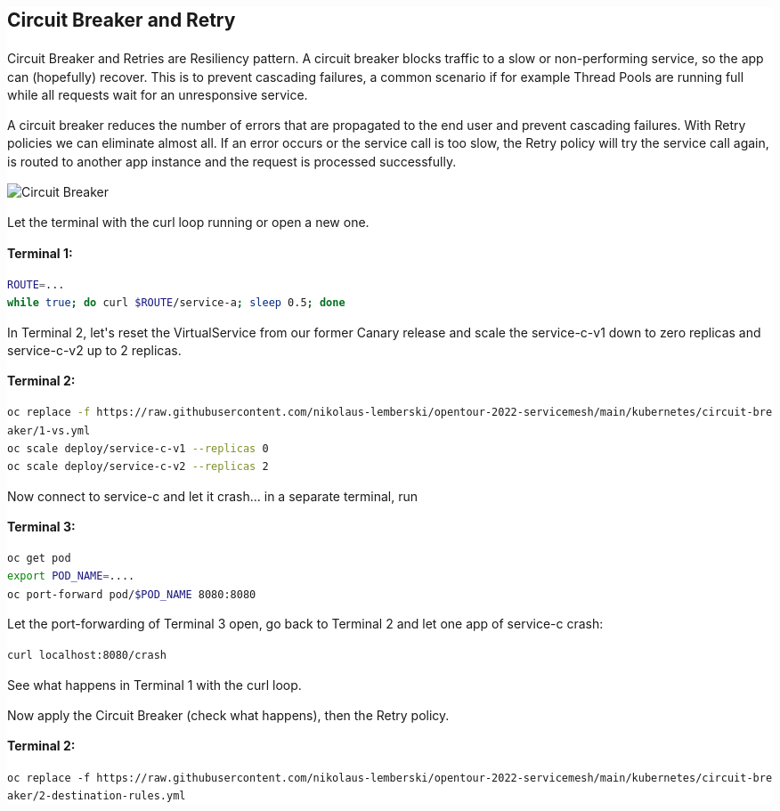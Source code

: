 ## Circuit Breaker and Retry

Circuit Breaker and Retries are Resiliency pattern. A circuit breaker blocks traffic to a slow or non-performing service, so the app can (hopefully) recover. This is to prevent cascading failures, a common scenario if for example Thread Pools are running full while all requests wait for an unresponsive service.

A circuit breaker reduces the number of errors that are propagated to the end user and prevent cascading failures. With Retry policies we can eliminate almost all. If an error occurs or the service call is too slow, the Retry policy will try the service call again, is routed to another app instance and the request is processed successfully.

![Circuit Breaker](docs/diagrams/circuit_breaker.png)

Let the terminal with the curl loop running or open a new one.

**Terminal 1:**
```sh
ROUTE=...
while true; do curl $ROUTE/service-a; sleep 0.5; done
```

In Terminal 2, let's reset the VirtualService from our former Canary release and scale the service-c-v1 down to zero replicas and service-c-v2 up to 2 replicas.

**Terminal 2:**
```sh
oc replace -f https://raw.githubusercontent.com/nikolaus-lemberski/opentour-2022-servicemesh/main/kubernetes/circuit-breaker/1-vs.yml
oc scale deploy/service-c-v1 --replicas 0
oc scale deploy/service-c-v2 --replicas 2
```

Now connect to service-c and let it crash... in a separate terminal, run

**Terminal 3:**
```sh
oc get pod
export POD_NAME=....
oc port-forward pod/$POD_NAME 8080:8080
```

Let the port-forwarding of Terminal 3 open, go back to Terminal 2 and let one app of service-c crash:  
```
curl localhost:8080/crash
```

See what happens in Terminal 1 with the curl loop.

Now apply the Circuit Breaker (check what happens), then the Retry policy.

**Terminal 2:**  
   ```
   oc replace -f https://raw.githubusercontent.com/nikolaus-lemberski/opentour-2022-servicemesh/main/kubernetes/circuit-breaker/2-destination-rules.yml
   ```
